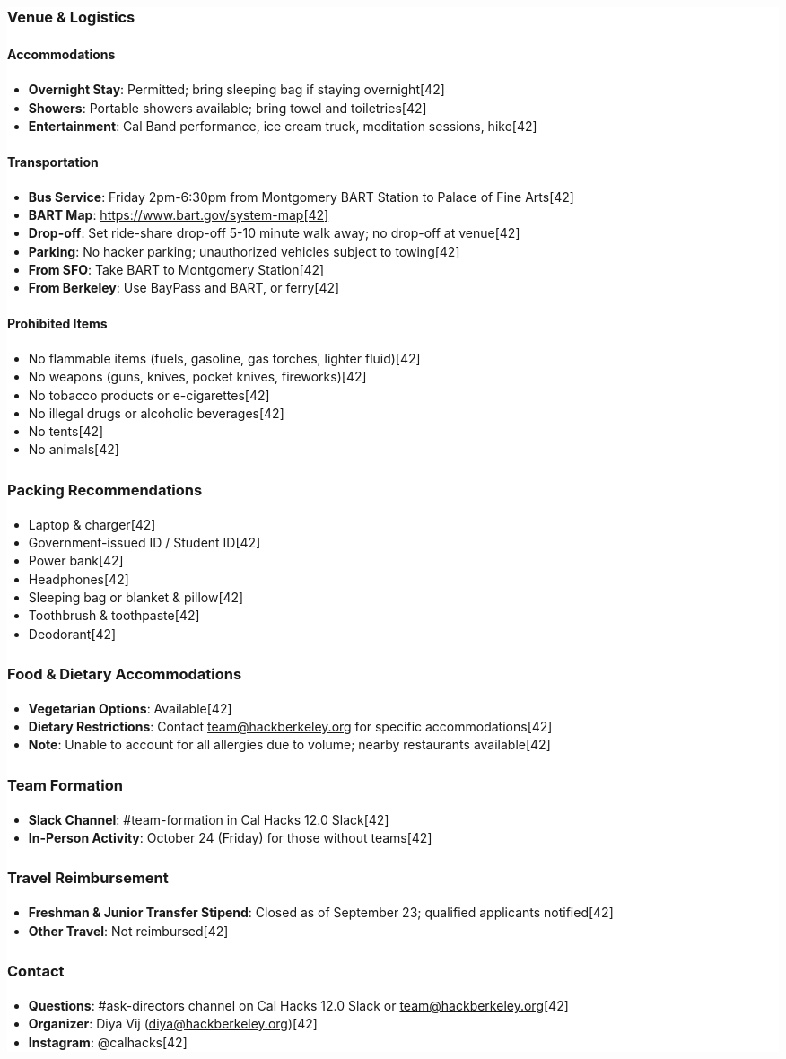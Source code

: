 ### Venue & Logistics

#### Accommodations
- **Overnight Stay**: Permitted; bring sleeping bag if staying overnight[42]
- **Showers**: Portable showers available; bring towel and toiletries[42]
- **Entertainment**: Cal Band performance, ice cream truck, meditation sessions, hike[42]

#### Transportation
- **Bus Service**: Friday 2pm-6:30pm from Montgomery BART Station to Palace of Fine Arts[42]
- **BART Map**: https://www.bart.gov/system-map[42]
- **Drop-off**: Set ride-share drop-off 5-10 minute walk away; no drop-off at venue[42]
- **Parking**: No hacker parking; unauthorized vehicles subject to towing[42]
- **From SFO**: Take BART to Montgomery Station[42]
- **From Berkeley**: Use BayPass and BART, or ferry[42]

#### Prohibited Items
- No flammable items (fuels, gasoline, gas torches, lighter fluid)[42]
- No weapons (guns, knives, pocket knives, fireworks)[42]
- No tobacco products or e-cigarettes[42]
- No illegal drugs or alcoholic beverages[42]
- No tents[42]
- No animals[42]

### Packing Recommendations
- Laptop & charger[42]
- Government-issued ID / Student ID[42]
- Power bank[42]
- Headphones[42]
- Sleeping bag or blanket & pillow[42]
- Toothbrush & toothpaste[42]
- Deodorant[42]

### Food & Dietary Accommodations
- **Vegetarian Options**: Available[42]
- **Dietary Restrictions**: Contact team@hackberkeley.org for specific accommodations[42]
- **Note**: Unable to account for all allergies due to volume; nearby restaurants available[42]

### Team Formation
- **Slack Channel**: #team-formation in Cal Hacks 12.0 Slack[42]
- **In-Person Activity**: October 24 (Friday) for those without teams[42]

### Travel Reimbursement
- **Freshman & Junior Transfer Stipend**: Closed as of September 23; qualified applicants notified[42]
- **Other Travel**: Not reimbursed[42]

### Contact
- **Questions**: #ask-directors channel on Cal Hacks 12.0 Slack or team@hackberkeley.org[42]
- **Organizer**: Diya Vij (diya@hackberkeley.org)[42]
- **Instagram**: @calhacks[42]
